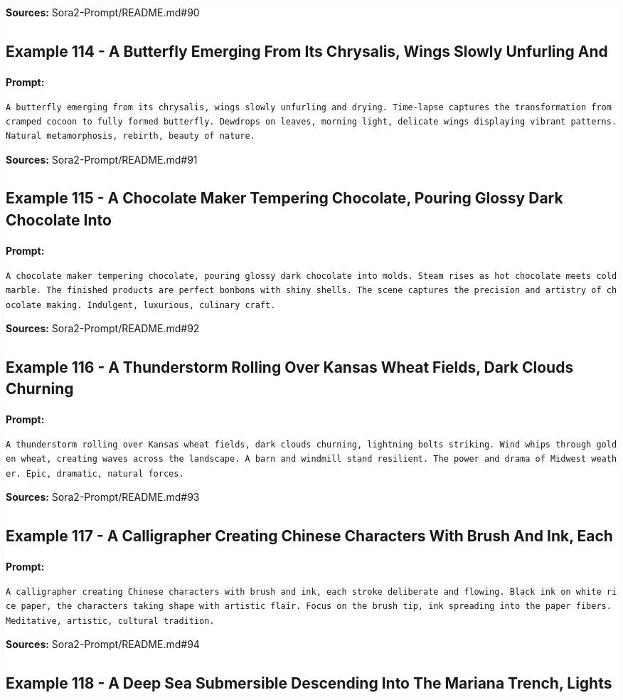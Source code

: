 **Sources:** Sora2-Prompt/README.md#90

## Example 114 - A Butterfly Emerging From Its Chrysalis, Wings Slowly Unfurling And

**Prompt:**

```text
A butterfly emerging from its chrysalis, wings slowly unfurling and drying. Time-lapse captures the transformation from cramped cocoon to fully formed butterfly. Dewdrops on leaves, morning light, delicate wings displaying vibrant patterns. Natural metamorphosis, rebirth, beauty of nature.
```

**Sources:** Sora2-Prompt/README.md#91

## Example 115 - A Chocolate Maker Tempering Chocolate, Pouring Glossy Dark Chocolate Into

**Prompt:**

```text
A chocolate maker tempering chocolate, pouring glossy dark chocolate into molds. Steam rises as hot chocolate meets cold marble. The finished products are perfect bonbons with shiny shells. The scene captures the precision and artistry of chocolate making. Indulgent, luxurious, culinary craft.
```

**Sources:** Sora2-Prompt/README.md#92

## Example 116 - A Thunderstorm Rolling Over Kansas Wheat Fields, Dark Clouds Churning

**Prompt:**

```text
A thunderstorm rolling over Kansas wheat fields, dark clouds churning, lightning bolts striking. Wind whips through golden wheat, creating waves across the landscape. A barn and windmill stand resilient. The power and drama of Midwest weather. Epic, dramatic, natural forces.
```

**Sources:** Sora2-Prompt/README.md#93

## Example 117 - A Calligrapher Creating Chinese Characters With Brush And Ink, Each

**Prompt:**

```text
A calligrapher creating Chinese characters with brush and ink, each stroke deliberate and flowing. Black ink on white rice paper, the characters taking shape with artistic flair. Focus on the brush tip, ink spreading into the paper fibers. Meditative, artistic, cultural tradition.
```

**Sources:** Sora2-Prompt/README.md#94

## Example 118 - A Deep Sea Submersible Descending Into The Mariana Trench, Lights
